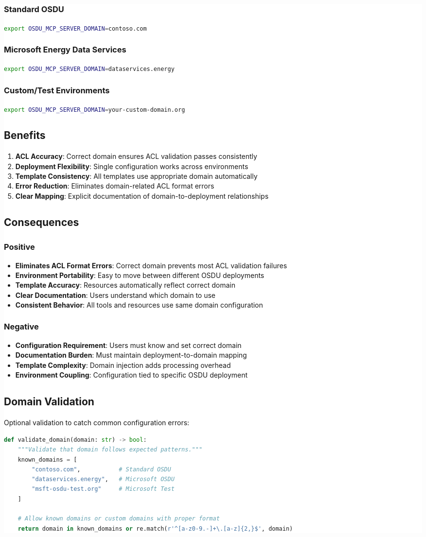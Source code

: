 ### Standard OSDU
```bash
export OSDU_MCP_SERVER_DOMAIN=contoso.com
```

### Microsoft Energy Data Services
```bash
export OSDU_MCP_SERVER_DOMAIN=dataservices.energy
```

### Custom/Test Environments
```bash
export OSDU_MCP_SERVER_DOMAIN=your-custom-domain.org
```

## Benefits
1. **ACL Accuracy**: Correct domain ensures ACL validation passes consistently
2. **Deployment Flexibility**: Single configuration works across environments
3. **Template Consistency**: All templates use appropriate domain automatically
4. **Error Reduction**: Eliminates domain-related ACL format errors
5. **Clear Mapping**: Explicit documentation of domain-to-deployment relationships

## Consequences

### Positive
- **Eliminates ACL Format Errors**: Correct domain prevents most ACL validation failures
- **Environment Portability**: Easy to move between different OSDU deployments
- **Template Accuracy**: Resources automatically reflect correct domain
- **Clear Documentation**: Users understand which domain to use
- **Consistent Behavior**: All tools and resources use same domain configuration

### Negative
- **Configuration Requirement**: Users must know and set correct domain
- **Documentation Burden**: Must maintain deployment-to-domain mapping
- **Template Complexity**: Domain injection adds processing overhead
- **Environment Coupling**: Configuration tied to specific OSDU deployment

## Domain Validation
Optional validation to catch common configuration errors:

```python
def validate_domain(domain: str) -> bool:
    """Validate that domain follows expected patterns."""
    known_domains = [
        "contoso.com",           # Standard OSDU
        "dataservices.energy",   # Microsoft OSDU
        "msft-osdu-test.org"     # Microsoft Test
    ]
    
    # Allow known domains or custom domains with proper format
    return domain in known_domains or re.match(r'^[a-z0-9.-]+\.[a-z]{2,}$', domain)
```
